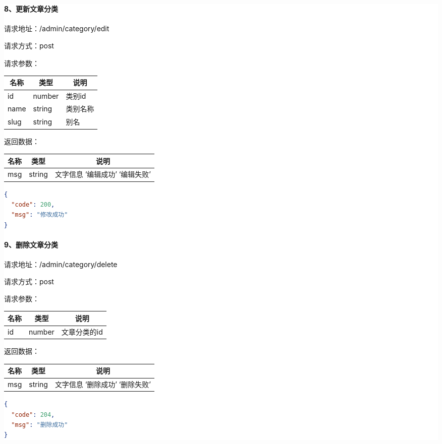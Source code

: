 

#### 8、更新文章分类

请求地址：/admin/category/edit

请求方式：post

请求参数：

| 名称 | 类型   | 说明     |
| ---- | ------ | -------- |
| id   | number | 类别id   |
| name | string | 类别名称 |
| slug | string | 别名     |

返回数据：

| 名称 |  类型  | 说明                              |
| :--: | :----: | --------------------------------- |
| msg  | string | 文字信息  ‘编辑成功’   ‘编辑失败’ |

~~~json
{
  "code": 200,
  "msg": "修改成功"
}
~~~



#### 9、删除文章分类

请求地址：/admin/category/delete

请求方式：post

请求参数：

| 名称 | 类型   | 说明         |
| ---- | ------ | ------------ |
| id   | number | 文章分类的id |

返回数据：

| 名称 |  类型  | 说明                              |
| :--: | :----: | --------------------------------- |
| msg  | string | 文字信息  ‘删除成功’   ‘删除失败’ |

~~~json
{
  "code": 204,
  "msg": "删除成功"
}
~~~
